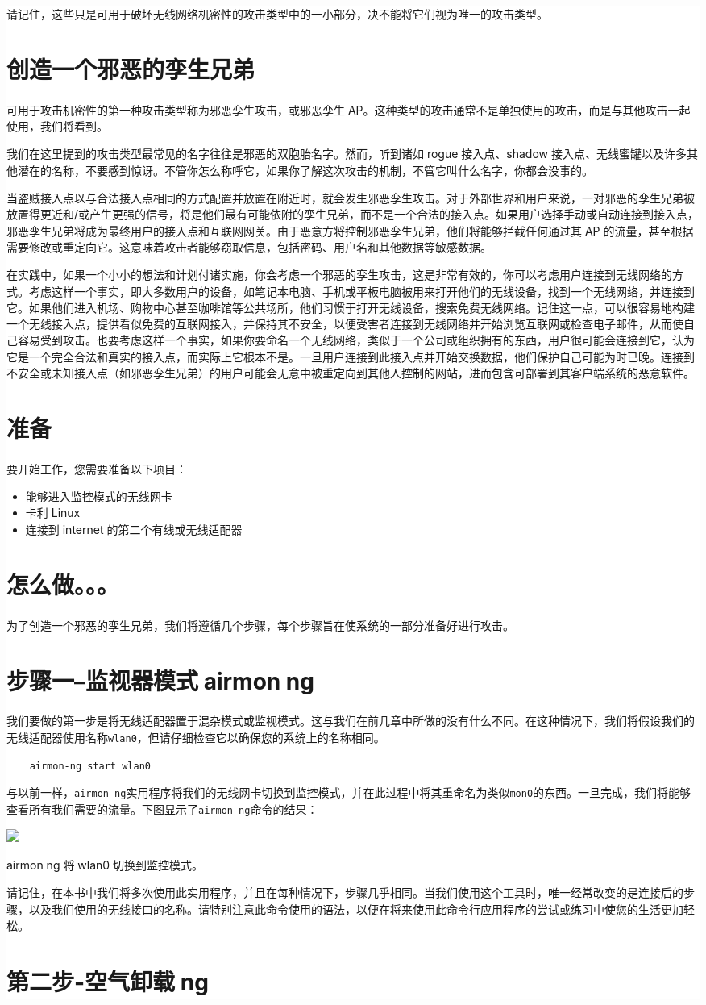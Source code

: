 请记住，这些只是可用于破坏无线网络机密性的攻击类型中的一小部分，决不能将它们视为唯一的攻击类型。

# 创造一个邪恶的孪生兄弟

可用于攻击机密性的第一种攻击类型称为邪恶孪生攻击，或邪恶孪生 AP。这种类型的攻击通常不是单独使用的攻击，而是与其他攻击一起使用，我们将看到。

我们在这里提到的攻击类型最常见的名字往往是邪恶的双胞胎名字。然而，听到诸如 rogue 接入点、shadow 接入点、无线蜜罐以及许多其他潜在的名称，不要感到惊讶。不管你怎么称呼它，如果你了解这次攻击的机制，不管它叫什么名字，你都会没事的。

当盗贼接入点以与合法接入点相同的方式配置并放置在附近时，就会发生邪恶孪生攻击。对于外部世界和用户来说，一对邪恶的孪生兄弟被放置得更近和/或产生更强的信号，将是他们最有可能依附的孪生兄弟，而不是一个合法的接入点。如果用户选择手动或自动连接到接入点，邪恶孪生兄弟将成为最终用户的接入点和互联网网关。由于恶意方将控制邪恶孪生兄弟，他们将能够拦截任何通过其 AP 的流量，甚至根据需要修改或重定向它。这意味着攻击者能够窃取信息，包括密码、用户名和其他数据等敏感数据。

在实践中，如果一个小小的想法和计划付诸实施，你会考虑一个邪恶的孪生攻击，这是非常有效的，你可以考虑用户连接到无线网络的方式。考虑这样一个事实，即大多数用户的设备，如笔记本电脑、手机或平板电脑被用来打开他们的无线设备，找到一个无线网络，并连接到它。如果他们进入机场、购物中心甚至咖啡馆等公共场所，他们习惯于打开无线设备，搜索免费无线网络。记住这一点，可以很容易地构建一个无线接入点，提供看似免费的互联网接入，并保持其不安全，以便受害者连接到无线网络并开始浏览互联网或检查电子邮件，从而使自己容易受到攻击。也要考虑这样一个事实，如果你要命名一个无线网络，类似于一个公司或组织拥有的东西，用户很可能会连接到它，认为它是一个完全合法和真实的接入点，而实际上它根本不是。一旦用户连接到此接入点并开始交换数据，他们保护自己可能为时已晚。连接到不安全或未知接入点（如邪恶孪生兄弟）的用户可能会无意中被重定向到其他人控制的网站，进而包含可部署到其客户端系统的恶意软件。

# 准备

要开始工作，您需要准备以下项目：

*   能够进入监控模式的无线网卡
*   卡利 Linux
*   连接到 internet 的第二个有线或无线适配器

# 怎么做。。。

为了创造一个邪恶的孪生兄弟，我们将遵循几个步骤，每个步骤旨在使系统的一部分准备好进行攻击。

# 步骤一–监视器模式 airmon ng

我们要做的第一步是将无线适配器置于混杂模式或监视模式。这与我们在前几章中所做的没有什么不同。在这种情况下，我们将假设我们的无线适配器使用名称`wlan0`，但请仔细检查它以确保您的系统上的名称相同。

```
    airmon-ng start wlan0  
```

与以前一样，`airmon-ng`实用程序将我们的无线网卡切换到监控模式，并在此过程中将其重命名为类似`mon0`的东西。一旦完成，我们将能够查看所有我们需要的流量。下图显示了`airmon-ng`命令的结果：

![](assets/b442be8a-1c2c-4d01-af2b-3bbf78da148a.png)

airmon ng 将 wlan0 切换到监控模式。

请记住，在本书中我们将多次使用此实用程序，并且在每种情况下，步骤几乎相同。当我们使用这个工具时，唯一经常改变的是连接后的步骤，以及我们使用的无线接口的名称。请特别注意此命令使用的语法，以便在将来使用此命令行应用程序的尝试或练习中使您的生活更加轻松。

# 第二步-空气卸载 ng

